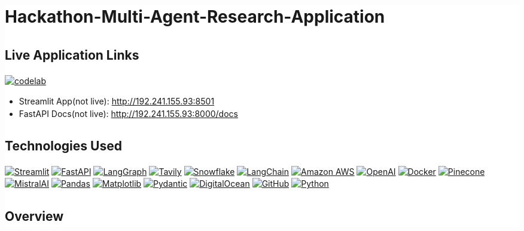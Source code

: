# Hackathon-Multi-Agent-Research-Application

## Live Application Links

[![codelab](https://img.shields.io/badge/codelabs-4285F4?style=for-the-badge&logo=codelabs&logoColor=white)](https://codelabs-preview.appspot.com/?file_id=1DWXwiNrqbh9kzsL6N7HQ_l1Vuv3GJ-h8tar_hWyhF6E#0)
* Streamlit App(not live): http://192.241.155.93:8501
* FastAPI Docs(not live): http://192.241.155.93:8000/docs

## Technologies Used

[![Streamlit](https://img.shields.io/badge/Streamlit-FF4B4B?style=for-the-badge&logo=Streamlit&logoColor=white)](https://streamlit.io/)
[![FastAPI](https://img.shields.io/badge/fastapi-109989?style=for-the-badge&logo=FASTAPI&logoColor=white)](https://fastapi.tiangolo.com/)
[![LangGraph](https://img.shields.io/badge/LangGraph-000000?style=for-the-badge&logo=langchain&logoColor=white)](https://github.com/langchain-ai/langgraph)
[![Tavily](https://img.shields.io/badge/Tavily-007ACC?style=for-the-badge&logo=internetexplorer&logoColor=white)](https://www.tavily.com/)
[![Snowflake](https://img.shields.io/badge/Snowflake-56B9EB?style=for-the-badge&logo=snowflake&logoColor=white)](https://www.snowflake.com/)
[![LangChain](https://img.shields.io/badge/LangChain-000000?style=for-the-badge&logo=langchain&logoColor=white)](https://www.langchain.com/)
[![Amazon AWS](https://img.shields.io/badge/Amazon_AWS-FF9900?style=for-the-badge&logo=amazonaws&logoColor=white)](https://aws.amazon.com/)
[![OpenAI](https://img.shields.io/badge/OpenAI-412991?style=for-the-badge&logo=openai&logoColor=white)](https://openai.com/)
[![Docker](https://img.shields.io/badge/Docker-2CA5E0?style=for-the-badge&logo=docker&logoColor=white)](https://www.docker.com/)
[![Pinecone](https://img.shields.io/badge/Pinecone-6A4CBB?style=for-the-badge&logo=pinecone&logoColor=white)](https://www.pinecone.io/)
[![MistralAI](https://img.shields.io/badge/MistralAI-4C75A3?style=for-the-badge&logo=mistralai&logoColor=white)](https://www.mistral.ai/)
[![Pandas](https://img.shields.io/badge/Pandas-150458?style=for-the-badge&logo=pandas&logoColor=white)](https://pandas.pydata.org/)
[![Matplotlib](https://img.shields.io/badge/Matplotlib-000000?style=for-the-badge&logo=matplotlib&logoColor=white)](https://matplotlib.org/)
[![Pydantic](https://img.shields.io/badge/Pydantic-008000?style=for-the-badge&logo=python&logoColor=white)](https://docs.pydantic.dev/)
[![DigitalOcean](https://img.shields.io/badge/DigitalOcean-0080FF?style=for-the-badge&logo=digitalocean&logoColor=white)](https://www.digitalocean.com/)
[![GitHub](https://img.shields.io/badge/GitHub-100000?style=for-the-badge&logo=github&logoColor=white)](https://github.com/)
[![Python](https://img.shields.io/badge/Python-FFD43B?style=for-the-badge&logo=python&logoColor=blue)](https://www.python.org/)

## Overview
